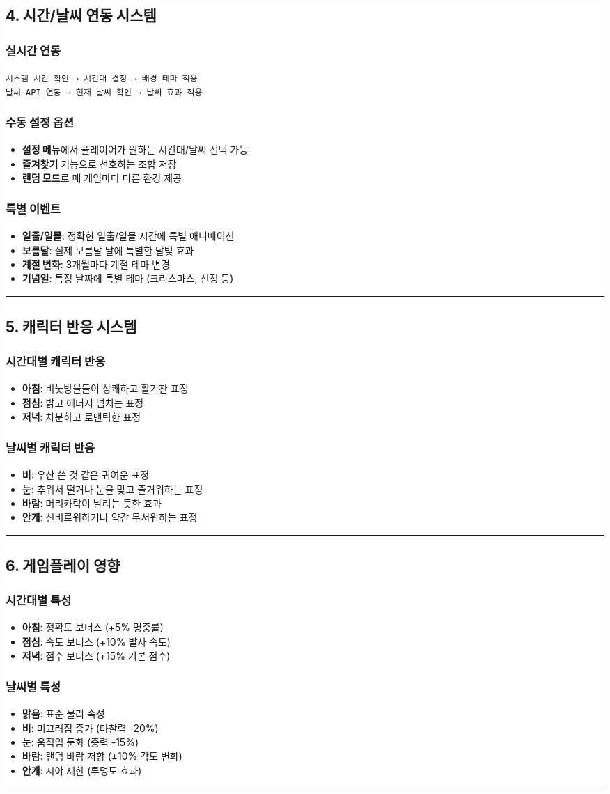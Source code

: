 
## 4. 시간/날씨 연동 시스템

### 실시간 연동
```
시스템 시간 확인 → 시간대 결정 → 배경 테마 적용
날씨 API 연동 → 현재 날씨 확인 → 날씨 효과 적용
```

### 수동 설정 옵션
- **설정 메뉴**에서 플레이어가 원하는 시간대/날씨 선택 가능
- **즐겨찾기** 기능으로 선호하는 조합 저장
- **랜덤 모드**로 매 게임마다 다른 환경 제공

### 특별 이벤트
- **일출/일몰**: 정확한 일출/일몰 시간에 특별 애니메이션
- **보름달**: 실제 보름달 날에 특별한 달빛 효과
- **계절 변화**: 3개월마다 계절 테마 변경
- **기념일**: 특정 날짜에 특별 테마 (크리스마스, 신정 등)

---

## 5. 캐릭터 반응 시스템

### 시간대별 캐릭터 반응
- **아침**: 비눗방울들이 상쾌하고 활기찬 표정
- **점심**: 밝고 에너지 넘치는 표정
- **저녁**: 차분하고 로맨틱한 표정

### 날씨별 캐릭터 반응
- **비**: 우산 쓴 것 같은 귀여운 표정
- **눈**: 추워서 떨거나 눈을 맞고 즐거워하는 표정
- **바람**: 머리카락이 날리는 듯한 효과
- **안개**: 신비로워하거나 약간 무서워하는 표정

---

## 6. 게임플레이 영향

### 시간대별 특성
- **아침**: 정확도 보너스 (+5% 명중률)
- **점심**: 속도 보너스 (+10% 발사 속도)
- **저녁**: 점수 보너스 (+15% 기본 점수)

### 날씨별 특성
- **맑음**: 표준 물리 속성
- **비**: 미끄러짐 증가 (마찰력 -20%)
- **눈**: 움직임 둔화 (중력 -15%)
- **바람**: 랜덤 바람 저항 (±10% 각도 변화)
- **안개**: 시야 제한 (투명도 효과)

---